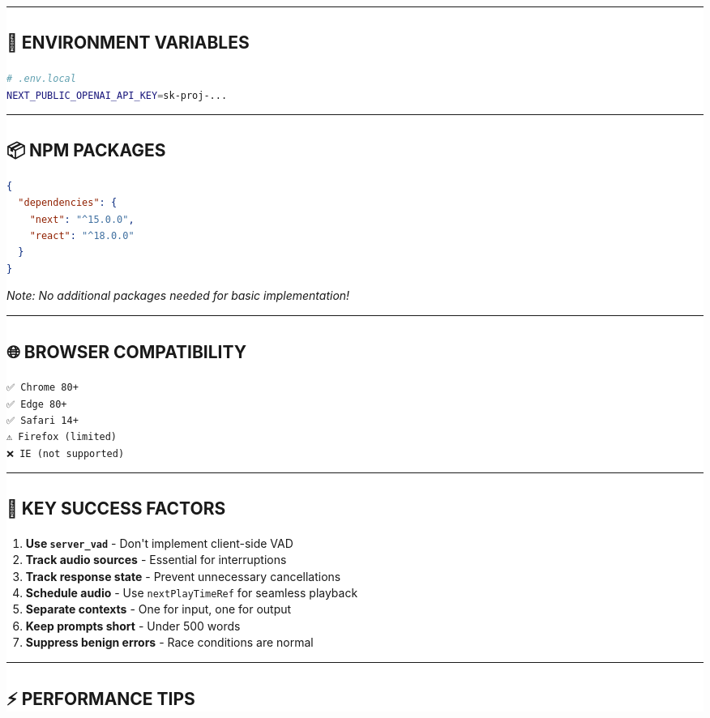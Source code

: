 ```typescript
```

---

## 💾 **ENVIRONMENT VARIABLES**

```bash
# .env.local
NEXT_PUBLIC_OPENAI_API_KEY=sk-proj-...
```

---

## 📦 **NPM PACKAGES**

```json
{
  "dependencies": {
    "next": "^15.0.0",
    "react": "^18.0.0"
  }
}
```

*Note: No additional packages needed for basic implementation!*

---

## 🌐 **BROWSER COMPATIBILITY**

```
✅ Chrome 80+
✅ Edge 80+
✅ Safari 14+
⚠️ Firefox (limited)
❌ IE (not supported)
```

---

## 🎯 **KEY SUCCESS FACTORS**

1. **Use `server_vad`** - Don't implement client-side VAD
2. **Track audio sources** - Essential for interruptions
3. **Track response state** - Prevent unnecessary cancellations
4. **Schedule audio** - Use `nextPlayTimeRef` for seamless playback
5. **Separate contexts** - One for input, one for output
6. **Keep prompts short** - Under 500 words
7. **Suppress benign errors** - Race conditions are normal

---

## ⚡ **PERFORMANCE TIPS**
